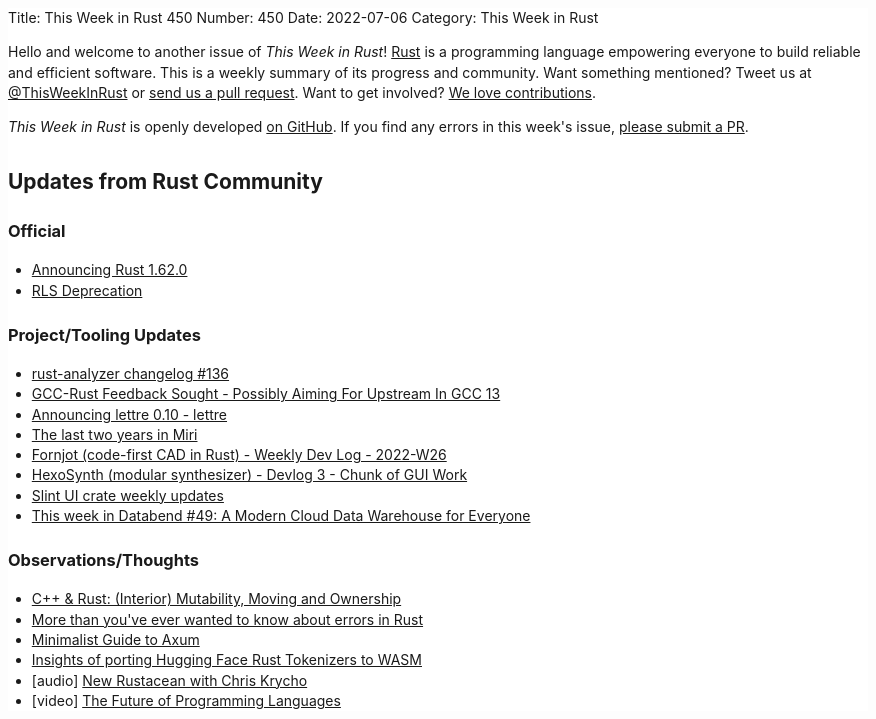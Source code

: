 Title: This Week in Rust 450
Number: 450
Date: 2022-07-06
Category: This Week in Rust

Hello and welcome to another issue of *This Week in Rust*!
[Rust](https://www.rust-lang.org/) is a programming language empowering everyone to build reliable and efficient software.
This is a weekly summary of its progress and community.
Want something mentioned? Tweet us at [@ThisWeekInRust](https://twitter.com/ThisWeekInRust) or [send us a pull request](https://github.com/rust-lang/this-week-in-rust).
Want to get involved? [We love contributions](https://github.com/rust-lang/rust/blob/master/CONTRIBUTING.md).

*This Week in Rust* is openly developed [on GitHub](https://github.com/rust-lang/this-week-in-rust).
If you find any errors in this week's issue, [please submit a PR](https://github.com/rust-lang/this-week-in-rust/pulls).

## Updates from Rust Community



### Official
* [Announcing Rust 1.62.0](https://blog.rust-lang.org/2022/06/30/Rust-1.62.0.html)
* [RLS Deprecation](https://blog.rust-lang.org/2022/07/01/RLS-deprecation.html)

### Project/Tooling Updates
* [rust-analyzer changelog #136](https://rust-analyzer.github.io/thisweek/2022/07/04/changelog-136.html)
* [GCC-Rust Feedback Sought - Possibly Aiming For Upstream In GCC 13](https://www.phoronix.com/scan.php?page=news_item&px=GCC-Rust-Upstream-Talk-Thread)
* [Announcing lettre 0.10 - lettre](https://lettre.rs/post/lettre-0-10/)
* [The last two years in Miri](https://www.ralfj.de/blog/2022/07/02/miri.html)
* [Fornjot (code-first CAD in Rust) - Weekly Dev Log - 2022-W26](https://www.fornjot.app/blog/weekly-dev-log/2022-w26/)
* [HexoSynth (modular synthesizer) - Devlog 3 - Chunk of GUI Work](https://m8geil.de/posts/hexosynth-3/)
* [Slint UI crate weekly updates](https://slint-ui.com/thisweek/2022-07-04.html)
* [This week in Databend #49: A Modern Cloud Data Warehouse for Everyone](https://weekly.databend.rs/2022-07-06-databend-weekly/)

### Observations/Thoughts
* [C++ & Rust: (Interior) Mutability, Moving and Ownership](https://www.tangramvision.com/blog/c-rust-interior-mutability-moving-and-ownership)
* [More than you've ever wanted to know about errors in Rust](https://www.shuttle.rs/blog/2022/06/30/error-handling)
* [Minimalist Guide to Axum](https://tech.marksblogg.com/axum-rust-web-framework.html)
* [Insights of porting Hugging Face Rust Tokenizers to WASM](https://blog.mithrilsecurity.io/porting-tokenizers-to-wasm/)
* [audio] [New Rustacean with Chris Krycho](https://rustacean-station.org/episode/chris-krycho/)
* [video] [The Future of Programming Languages](https://www.youtube.com/watch?v=oMpqj_nMsg0)


[submit_crate]: https://users.rust-lang.org/t/crate-of-the-week/2704
[guidelines]: https://users.rust-lang.org/t/twir-call-for-participation/4821
[merged]: https://github.com/search?q=is%3Apr+org%3Arust-lang+is%3Amerged+merged%3A2022-06-27..2022-07-04
[calendar]: https://www.google.com/calendar/embed?src=apd9vmbc22egenmtu5l6c5jbfc%40group.calendar.google.com
[community]: mailto:community-team@rust-lang.org